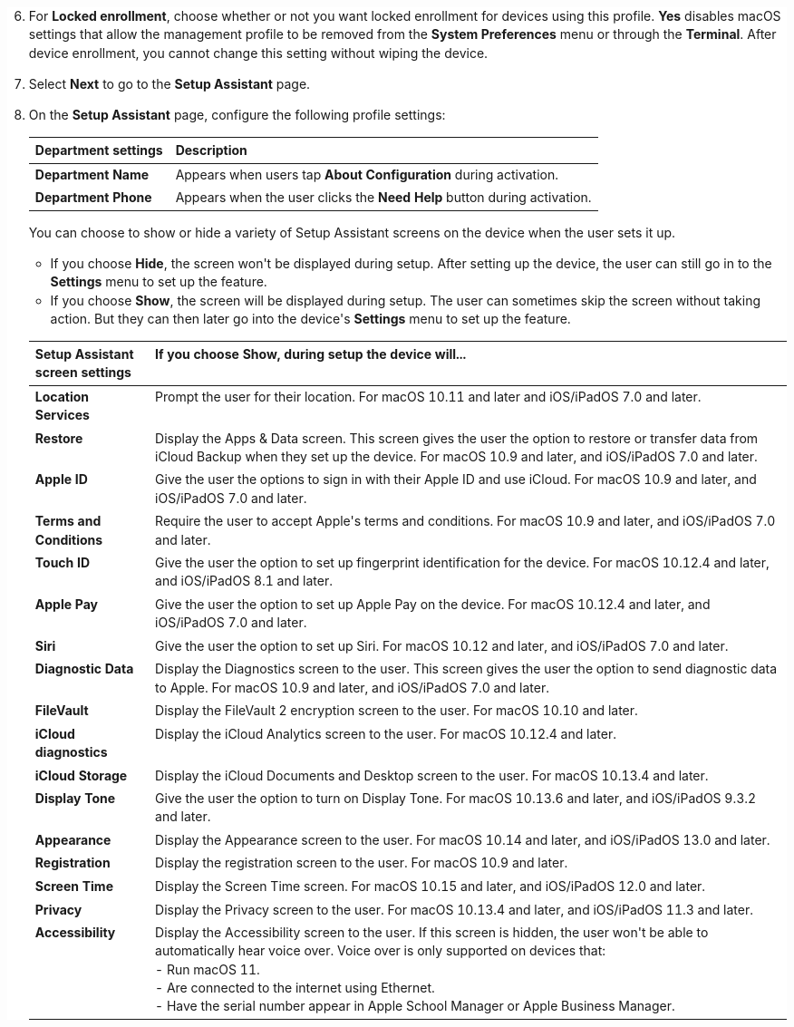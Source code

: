 6. For **Locked enrollment**, choose whether or not you want locked enrollment for devices using this profile. **Yes** disables macOS settings that allow the management profile to be removed from the **System Preferences** menu or through the **Terminal**. After device enrollment, you cannot change this setting without wiping the device.

7. Select **Next** to go to the **Setup Assistant** page.

8. On the **Setup Assistant** page, configure the following profile settings:

    | Department settings | Description |
    |---|---|
    | <strong>Department Name</strong> | Appears when users tap <strong>About Configuration</strong> during activation. |
    | <strong>Department Phone</strong> | Appears when the user clicks the <strong>Need Help</strong> button during activation. |

    You can choose to show or hide a variety of Setup Assistant screens on the device when the user sets it up.
    - If you choose **Hide**, the screen won't be displayed during setup. After setting up the device, the user can still go in to the **Settings** menu to set up the feature.
    - If you choose **Show**, the screen will be displayed during setup. The user can sometimes skip the screen without taking action. But they can then later go into the device's **Settings** menu to set up the feature. 

    | Setup Assistant screen settings | If you choose **Show**, during setup the device will... |
    |------------------------------------------|------------------------------------------|
    | <strong>Location Services</strong> | Prompt the user for their location. For macOS 10.11 and later and iOS/iPadOS 7.0 and later. |
    | <strong>Restore</strong> | Display the Apps & Data screen. This screen gives the user the option to restore or transfer data from iCloud Backup when they set up the device. For macOS 10.9 and later, and iOS/iPadOS 7.0 and later. |
    | <strong>Apple ID</strong> | Give the user the options to sign in with their Apple ID and use iCloud. For macOS 10.9 and later, and iOS/iPadOS 7.0 and later.   |
    | <strong>Terms and Conditions</strong> | Require the user to accept Apple's terms and conditions. For macOS 10.9 and later, and iOS/iPadOS 7.0 and later. |
    | <strong>Touch ID</strong> | Give the user the option to set up fingerprint identification for the device. For macOS 10.12.4 and later, and iOS/iPadOS 8.1 and later. |
    | <strong>Apple Pay</strong> | Give the user the option to set up Apple Pay on the device. For macOS 10.12.4 and later, and iOS/iPadOS 7.0 and later. |
    | <strong>Siri</strong> | Give the user the option to set up Siri. For macOS 10.12 and later, and iOS/iPadOS 7.0 and later. |
    | <strong>Diagnostic Data</strong> | Display the Diagnostics screen to the user. This screen gives the user the option to send diagnostic data to Apple. For macOS 10.9 and later, and iOS/iPadOS 7.0 and later. |
    | <strong>FileVault</strong> | Display the FileVault 2 encryption screen to the user. For macOS 10.10 and later. |
    | <strong>iCloud diagnostics</strong> | Display the iCloud Analytics screen to the user. For macOS 10.12.4 and later. |
    | <strong>iCloud Storage</strong> | Display the iCloud Documents and Desktop screen to the user. For macOS 10.13.4 and later. |
    | <strong>Display Tone</strong> | Give the user the option to turn on Display Tone. For macOS 10.13.6 and later, and iOS/iPadOS 9.3.2 and later. |
    | <strong>Appearance</strong> | Display the Appearance screen to the user. For macOS 10.14 and later, and iOS/iPadOS 13.0 and later. |
    | <strong>Registration</strong> | Display the registration screen to the user. For macOS 10.9 and later. |
    | <strong>Screen Time</strong> | Display the Screen Time screen. For macOS 10.15 and later, and iOS/iPadOS 12.0 and later. |
    | <strong>Privacy</strong> | Display the Privacy screen to the user. For macOS 10.13.4 and later, and iOS/iPadOS 11.3 and later. |
    | <strong>Accessibility</strong> | Display the Accessibility screen to the user. If this screen is hidden, the user won't be able to automatically hear voice over. Voice over is only supported on devices that:<br>- Run macOS 11.<br>- Are connected to the internet using Ethernet.<br>- Have the serial number appear in Apple School Manager or Apple Business Manager. |
    
